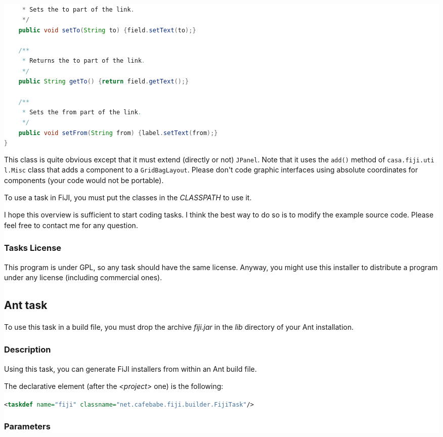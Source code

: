 ```java
     * Sets the to part of the link.
     */
    public void setTo(String to) {field.setText(to);}

    /**
     * Returns the to part of the link.
     */
    public String getTo() {return field.getText();}

    /**
     * Sets the from part of the link.
     */
    public void setFrom(String from) {label.setText(from);}
}
```

This class is quite obvious except that it must extend (directly or not)
`JPanel`. Note that it uses the `add()` method of `casa.fiji.util.Misc`
class that adds a component to a `GridBagLayout`. Please don't code
graphic interfaces using absolute coordinates for components (your code
would not be portable).

To use a task in FiJI, you must put the classes in the *CLASSPATH* to
use it.

I hope this overview is sufficient to start coding tasks. I think the
best way to do so is to modify the example source code. Please feel free
to contact me for any question.

### Tasks License

This program is under GPL, so any task should have the same license.
Anyway, you might use this installer to distribute a program under any
license (including commercial ones).

Ant task
--------

To use this task in a build file, you must drop the archive *fiji.jar*
in the *lib* directory of your Ant installation.

### Description

Using this task, you can generate FiJI installers from within an Ant
build file.

The declarative element (after the *\<project\>* one) is the following:

```xml
<taskdef name="fiji" classname="net.cafebabe.fiji.builder.FijiTask"/>
```

### Parameters
